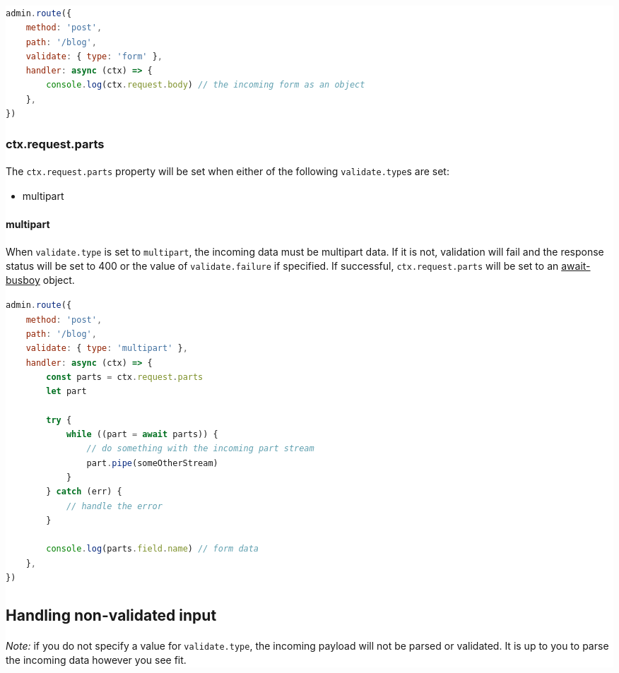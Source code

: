 ```js
admin.route({
	method: 'post',
	path: '/blog',
	validate: { type: 'form' },
	handler: async (ctx) => {
		console.log(ctx.request.body) // the incoming form as an object
	},
})
```

### ctx.request.parts

The `ctx.request.parts` property will be set when either of the following
`validate.type`s are set:

- multipart

#### multipart

When `validate.type` is set to `multipart`, the incoming data must be multipart data.
If it is not, validation will fail and the response
status will be set to 400 or the value of `validate.failure` if specified.
If successful, `ctx.request.parts` will be set to an
[await-busboy][] object.

```js
admin.route({
	method: 'post',
	path: '/blog',
	validate: { type: 'multipart' },
	handler: async (ctx) => {
		const parts = ctx.request.parts
		let part

		try {
			while ((part = await parts)) {
				// do something with the incoming part stream
				part.pipe(someOtherStream)
			}
		} catch (err) {
			// handle the error
		}

		console.log(parts.field.name) // form data
	},
})
```

## Handling non-validated input

_Note:_ if you do not specify a value for `validate.type`, the
incoming payload will not be parsed or validated. It is up to you to
parse the incoming data however you see fit.


[npm-image]: https://img.shields.io/npm/v/koa-joi-router.svg?style=flat-square
[npm-url]: https://npmjs.org/package/koa-joi-router
[travis-image]: https://img.shields.io/travis/koajs/joi-router.svg?style=flat-square
[travis-url]: https://travis-ci.org/koajs/joi-router
[codecov-image]: https://codecov.io/github/koajs/joi-router/coverage.svg?branch=master
[codecov-url]: https://codecov.io/github/koajs/joi-router?branch=master
[david-image]: https://img.shields.io/david/koajs/joi-router.svg?style=flat-square
[david-url]: https://david-dm.org/koajs/joi-router
[download-image]: https://img.shields.io/npm/dm/koa-joi-router.svg?style=flat-square
[download-url]: https://npmjs.org/package/koa-joi-router
[co]: https://github.com/tj/co
[koa]: http://koajs.com
[co-body]: https://github.com/visionmedia/co-body
[await-busboy]: https://github.com/aheckmann/await-busboy
[joi]: https://github.com/hapijs/joi
[@koa/router]: https://github.com/koajs/router
[generate api documentation]: https://github.com/a-s-o/koa-docs
[path-to-regexp]: https://github.com/pillarjs/path-to-regexp
[busboy]: https://github.com/mscdex/busboy#busboy-methods